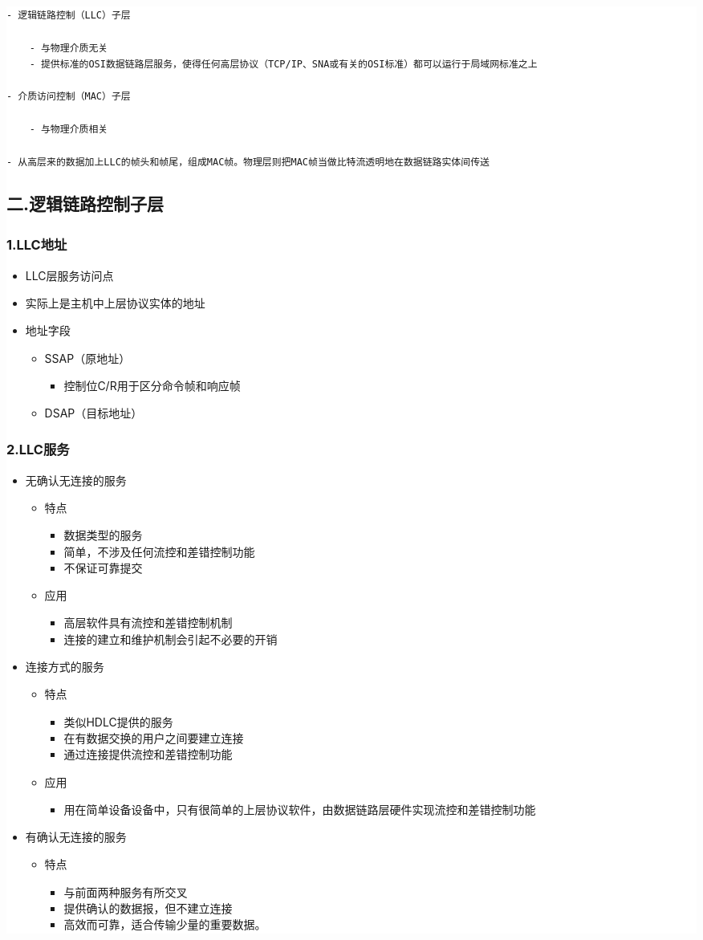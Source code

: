 	- 逻辑链路控制（LLC）子层

		- 与物理介质无关
		- 提供标准的OSI数据链路层服务，使得任何高层协议（TCP/IP、SNA或有关的OSI标准）都可以运行于局域网标准之上

	- 介质访问控制（MAC）子层

		- 与物理介质相关

	- 从高层来的数据加上LLC的帧头和帧尾，组成MAC帧。物理层则把MAC帧当做比特流透明地在数据链路实体间传送

## 二.逻辑链路控制子层

### 1.LLC地址

- LLC层服务访问点
- 实际上是主机中上层协议实体的地址
- 地址字段

	- SSAP（原地址）

		- 控制位C/R用于区分命令帧和响应帧

	- DSAP（目标地址）

### 2.LLC服务

- 无确认无连接的服务

	- 特点

		- 数据类型的服务
		- 简单，不涉及任何流控和差错控制功能
		- 不保证可靠提交

	- 应用

		- 高层软件具有流控和差错控制机制
		- 连接的建立和维护机制会引起不必要的开销

- 连接方式的服务

	- 特点

		- 类似HDLC提供的服务
		- 在有数据交换的用户之间要建立连接
		- 通过连接提供流控和差错控制功能

	- 应用

		- 用在简单设备设备中，只有很简单的上层协议软件，由数据链路层硬件实现流控和差错控制功能

- 有确认无连接的服务

	- 特点

		- 与前面两种服务有所交叉
		- 提供确认的数据报，但不建立连接
		- 高效而可靠，适合传输少量的重要数据。
